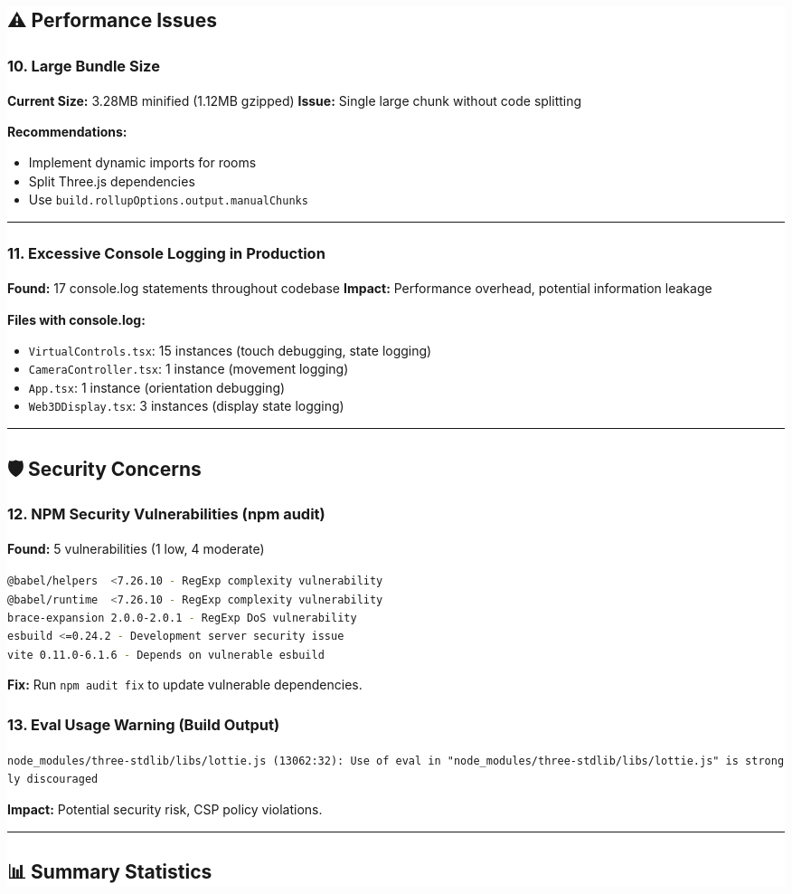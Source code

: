 ## ⚠️ Performance Issues

### 10. **Large Bundle Size**
**Current Size:** 3.28MB minified (1.12MB gzipped)
**Issue:** Single large chunk without code splitting

**Recommendations:**
- Implement dynamic imports for rooms
- Split Three.js dependencies
- Use `build.rollupOptions.output.manualChunks`

---

### 11. **Excessive Console Logging in Production**
**Found:** 17 console.log statements throughout codebase
**Impact:** Performance overhead, potential information leakage

**Files with console.log:**
- `VirtualControls.tsx`: 15 instances (touch debugging, state logging)
- `CameraController.tsx`: 1 instance (movement logging)
- `App.tsx`: 1 instance (orientation debugging)  
- `Web3DDisplay.tsx`: 3 instances (display state logging)

---

## 🛡️ Security Concerns

### 12. **NPM Security Vulnerabilities** (npm audit)
**Found:** 5 vulnerabilities (1 low, 4 moderate)

```bash
@babel/helpers  <7.26.10 - RegExp complexity vulnerability
@babel/runtime  <7.26.10 - RegExp complexity vulnerability  
brace-expansion 2.0.0-2.0.1 - RegExp DoS vulnerability
esbuild <=0.24.2 - Development server security issue
vite 0.11.0-6.1.6 - Depends on vulnerable esbuild
```

**Fix:** Run `npm audit fix` to update vulnerable dependencies.

### 13. **Eval Usage Warning** (Build Output)
```
node_modules/three-stdlib/libs/lottie.js (13062:32): Use of eval in "node_modules/three-stdlib/libs/lottie.js" is strongly discouraged
```

**Impact:** Potential security risk, CSP policy violations.

---

## 📊 Summary Statistics
